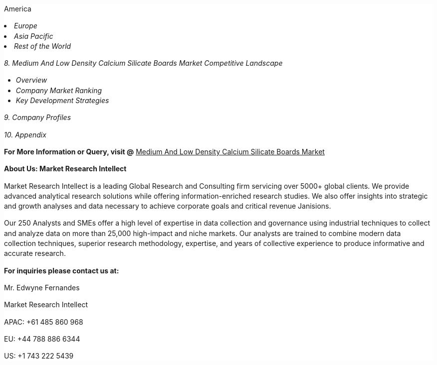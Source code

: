 America</span></em></li><li><em><span class="">Europe</span></em></li><li><em><span class="">Asia Pacific</span></em></li><li><em><span class="">Rest of the World</span></em></li></ul><p><em><span class="font-[700]">8. Medium And Low Density Calcium Silicate Boards Market Competitive Landscape</span></em></p><ul><li><em><span class="">Overview</span></em></li><li><em><span class="">Company Market Ranking</span></em></li><li><em><span class="">Key Development Strategies</span></em></li></ul><p><em><span class="font-[700]">9. Company Profiles</span></em></p><p><em><span class="font-[700]">10. Appendix</span></em></p><p><span class="font-[700]"><strong>For More Information or Query, visit&nbsp;@</strong>&nbsp;</span><span class="font-[700]"><a href="https://www.marketresearchintellect.com/product/global-medium-and-low-density-calcium-silicate-boards-market/?utm_source=Linkedin&utm_medium=026" target="_blank" data-tracking-control-name="article-ssr-frontend-pulse_little-text-block" data-tracking-will-navigate="" data-test-link="">Medium And Low Density Calcium Silicate Boards Market</a></span></p><p><strong><span class="font-[700]">About Us: Market Research Intellect</span></strong></p><p><span class="">Market Research Intellect is a leading Global Research and Consulting firm servicing over 5000+ global clients. We provide advanced analytical research solutions while offering information-enriched research studies.&nbsp;</span>We also offer insights into strategic and growth analyses and data necessary to achieve corporate goals and critical revenue Janisions.</p><p><span class="">Our 250 Analysts and SMEs offer a high level of expertise in data collection and governance using industrial techniques to collect and analyze data on more than 25,000 high-impact and niche markets. Our analysts are trained to combine modern data collection techniques, superior research methodology, expertise, and years of collective experience to produce informative and accurate research.</span></p><p><strong>For inquiries please contact us at:</strong></p><p>Mr. Edwyne Fernandes</p><p>Market Research Intellect</p><p>APAC: +61 485 860 968</p><p>EU: +44 788 886 6344</p><p>US: +1 743 222 5439</p>
